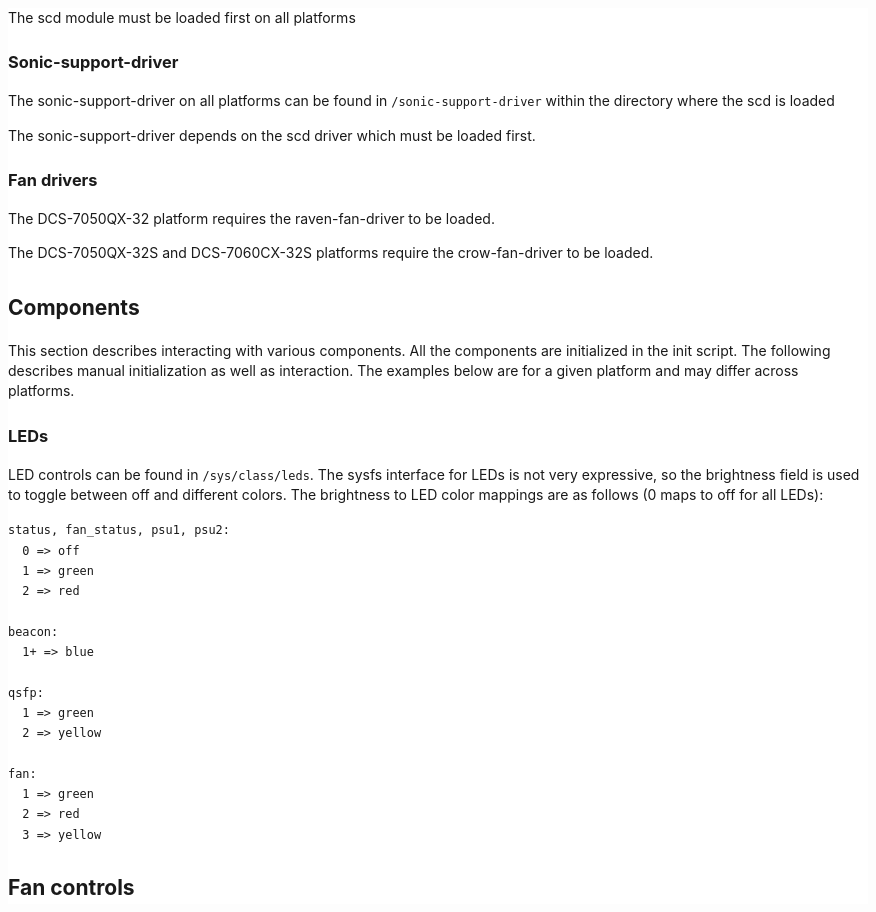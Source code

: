 The scd module must be loaded first on all platforms

### Sonic-support-driver

The sonic-support-driver on all platforms can be found in
`/sonic-support-driver`
within the directory where the scd is loaded

The sonic-support-driver depends on the scd driver which must
be loaded first.

### Fan drivers

The DCS-7050QX-32 platform requires the raven-fan-driver to be loaded.

The DCS-7050QX-32S and DCS-7060CX-32S platforms require the
crow-fan-driver to be loaded.

## Components

This section describes interacting with various components. All the
components are initialized in the init script. The following describes
manual initialization as well as interaction. The examples below
are for a given platform and may differ across platforms.

### LEDs

LED controls can be found in `/sys/class/leds`. The sysfs interface
for LEDs is not very expressive, so the brightness field is used
to toggle between off and different colors. The brightness to LED
color mappings are as follows (0 maps to off for all LEDs):

```
status, fan_status, psu1, psu2:
  0 => off
  1 => green
  2 => red

beacon:
  1+ => blue

qsfp:
  1 => green
  2 => yellow

fan:
  1 => green
  2 => red
  3 => yellow
```

## Fan controls
